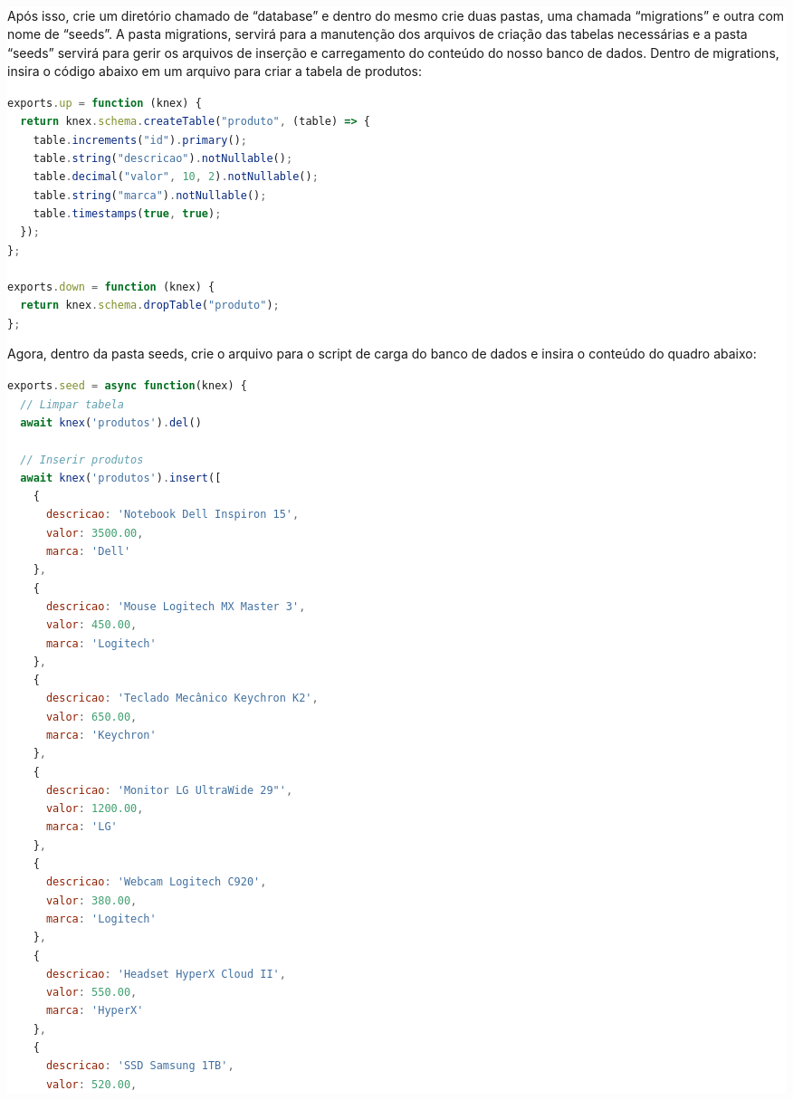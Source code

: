Após isso, crie um diretório chamado de “database” e dentro do mesmo crie duas pastas, uma chamada “migrations” e outra com nome de “seeds”. A pasta migrations, servirá para a manutenção dos arquivos de criação das tabelas necessárias e a pasta “seeds” servirá para gerir os arquivos de inserção e carregamento do conteúdo do nosso banco de dados. Dentro de migrations, insira o código abaixo em um arquivo para criar a tabela de produtos:

```javascript
exports.up = function (knex) {
  return knex.schema.createTable("produto", (table) => {
    table.increments("id").primary();
    table.string("descricao").notNullable();
    table.decimal("valor", 10, 2).notNullable();
    table.string("marca").notNullable();
    table.timestamps(true, true);
  });
};

exports.down = function (knex) {
  return knex.schema.dropTable("produto");
};
```

Agora, dentro da pasta seeds, crie o arquivo para o script de carga do banco de dados e insira o conteúdo do quadro abaixo:

```javascript
exports.seed = async function(knex) {
  // Limpar tabela
  await knex('produtos').del()
  
  // Inserir produtos
  await knex('produtos').insert([
    {
      descricao: 'Notebook Dell Inspiron 15',
      valor: 3500.00,
      marca: 'Dell'
    },
    {
      descricao: 'Mouse Logitech MX Master 3',
      valor: 450.00,
      marca: 'Logitech'
    },
    {
      descricao: 'Teclado Mecânico Keychron K2',
      valor: 650.00,
      marca: 'Keychron'
    },
    {
      descricao: 'Monitor LG UltraWide 29"',
      valor: 1200.00,
      marca: 'LG'
    },
    {
      descricao: 'Webcam Logitech C920',
      valor: 380.00,
      marca: 'Logitech'
    },
    {
      descricao: 'Headset HyperX Cloud II',
      valor: 550.00,
      marca: 'HyperX'
    },
    {
      descricao: 'SSD Samsung 1TB',
      valor: 520.00,
```